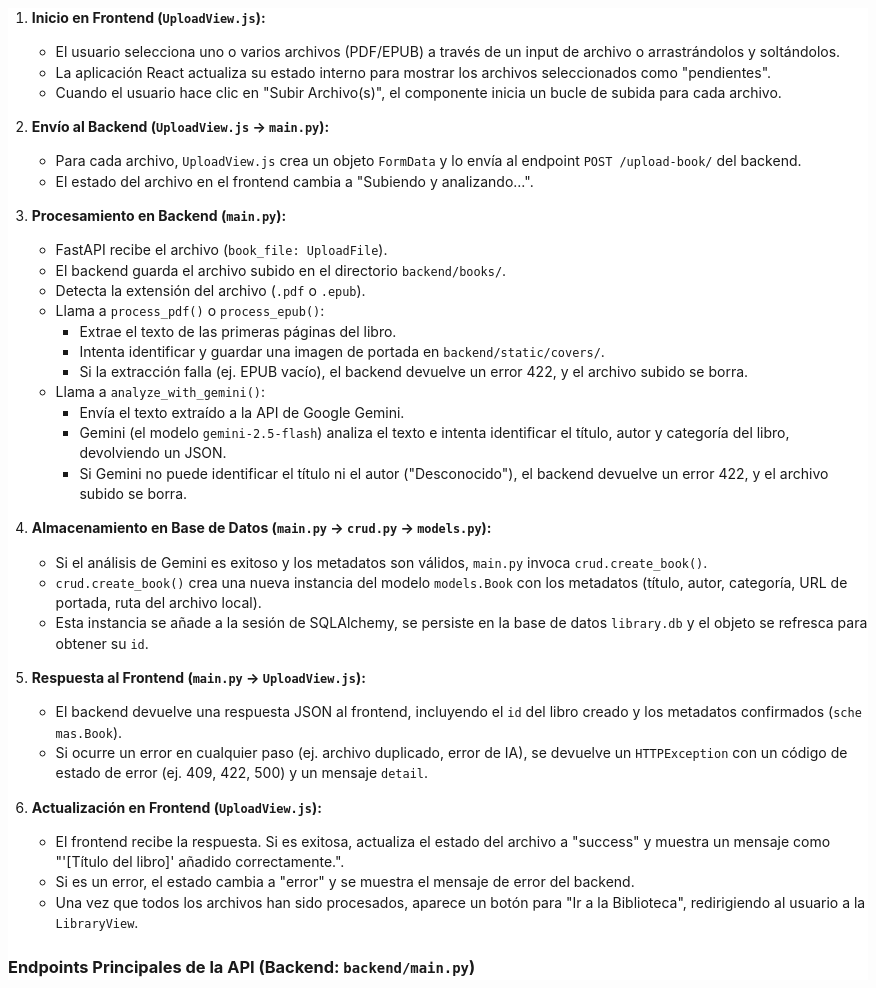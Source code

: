 1.  **Inicio en Frontend (`UploadView.js`):**
    *   El usuario selecciona uno o varios archivos (PDF/EPUB) a través de un input de archivo o arrastrándolos y soltándolos.
    *   La aplicación React actualiza su estado interno para mostrar los archivos seleccionados como "pendientes".
    *   Cuando el usuario hace clic en "Subir Archivo(s)", el componente inicia un bucle de subida para cada archivo.

2.  **Envío al Backend (`UploadView.js` -> `main.py`):**
    *   Para cada archivo, `UploadView.js` crea un objeto `FormData` y lo envía al endpoint `POST /upload-book/` del backend.
    *   El estado del archivo en el frontend cambia a "Subiendo y analizando...".

3.  **Procesamiento en Backend (`main.py`):**
    *   FastAPI recibe el archivo (`book_file: UploadFile`).
    *   El backend guarda el archivo subido en el directorio `backend/books/`.
    *   Detecta la extensión del archivo (`.pdf` o `.epub`).
    *   Llama a `process_pdf()` o `process_epub()`:
        *   Extrae el texto de las primeras páginas del libro.
        *   Intenta identificar y guardar una imagen de portada en `backend/static/covers/`.
        *   Si la extracción falla (ej. EPUB vacío), el backend devuelve un error 422, y el archivo subido se borra.
    *   Llama a `analyze_with_gemini()`:
        *   Envía el texto extraído a la API de Google Gemini.
        *   Gemini (el modelo `gemini-2.5-flash`) analiza el texto e intenta identificar el título, autor y categoría del libro, devolviendo un JSON.
        *   Si Gemini no puede identificar el título ni el autor ("Desconocido"), el backend devuelve un error 422, y el archivo subido se borra.

4.  **Almacenamiento en Base de Datos (`main.py` -> `crud.py` -> `models.py`):**
    *   Si el análisis de Gemini es exitoso y los metadatos son válidos, `main.py` invoca `crud.create_book()`.
    *   `crud.create_book()` crea una nueva instancia del modelo `models.Book` con los metadatos (título, autor, categoría, URL de portada, ruta del archivo local).
    *   Esta instancia se añade a la sesión de SQLAlchemy, se persiste en la base de datos `library.db` y el objeto se refresca para obtener su `id`.

5.  **Respuesta al Frontend (`main.py` -> `UploadView.js`):**
    *   El backend devuelve una respuesta JSON al frontend, incluyendo el `id` del libro creado y los metadatos confirmados (`schemas.Book`).
    *   Si ocurre un error en cualquier paso (ej. archivo duplicado, error de IA), se devuelve un `HTTPException` con un código de estado de error (ej. 409, 422, 500) y un mensaje `detail`.

6.  **Actualización en Frontend (`UploadView.js`):**
    *   El frontend recibe la respuesta. Si es exitosa, actualiza el estado del archivo a "success" y muestra un mensaje como "'[Título del libro]' añadido correctamente.".
    *   Si es un error, el estado cambia a "error" y se muestra el mensaje de error del backend.
    *   Una vez que todos los archivos han sido procesados, aparece un botón para "Ir a la Biblioteca", redirigiendo al usuario a la `LibraryView`.

### Endpoints Principales de la API (Backend: `backend/main.py`)
